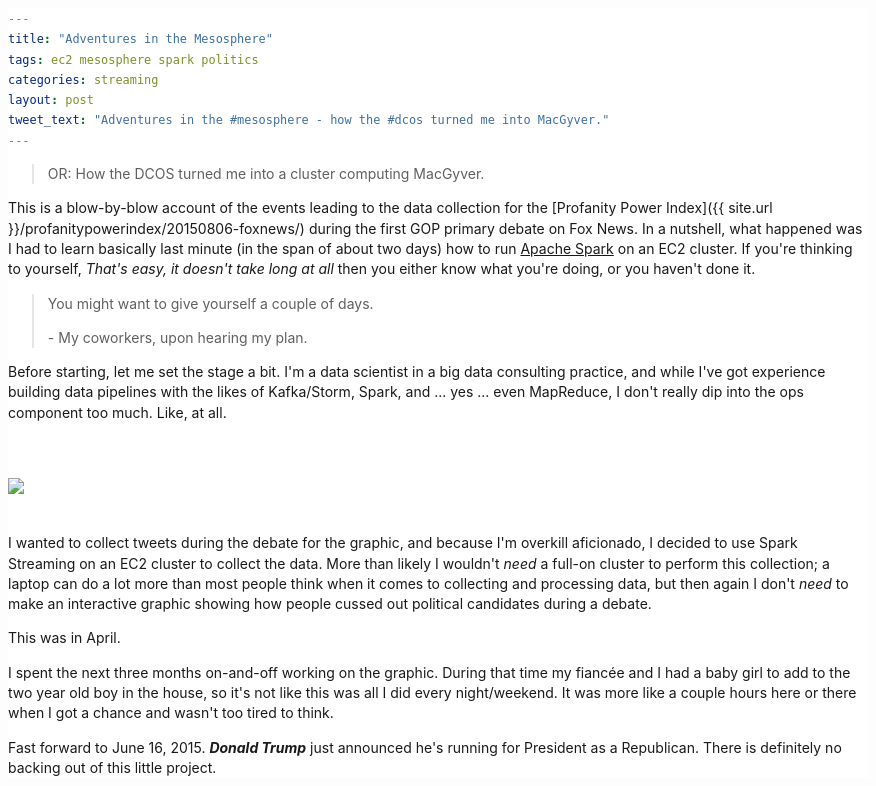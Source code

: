 ```yaml
---
title: "Adventures in the Mesosphere"
tags: ec2 mesosphere spark politics
categories: streaming
layout: post
tweet_text: "Adventures in the #mesosphere - how the #dcos turned me into MacGyver."
---
```


> OR:
>   How the DCOS turned me into a cluster computing MacGyver.

This is a blow-by-blow account of the events leading to the data collection for the [Profanity Power Index]({{ site.url }}/profanitypowerindex/20150806-foxnews/) during the first GOP primary debate on Fox News.
In a nutshell, what happened was I had to learn basically last minute (in the span of about two days) how to run [Apache Spark](http://spark.apache.org) on an EC2 cluster.
If you're thinking to yourself, _That's easy, it doesn't take long at all_ then you either know what you're doing, or you haven't done it.

> You might want to give yourself a couple of days.
>
> \- My coworkers, upon hearing my plan.

Before starting, let me set the stage a bit.
I'm a data scientist in a big data consulting practice, and while I've got experience building data pipelines with the likes of Kafka/Storm, Spark, and ... yes ... even MapReduce, I don't really dip into the ops component too much.
Like, at all.

<br>
<br>
<img style="width: 50%; height: auto" src="http://i.kinja-img.com/gawker-media/image/upload/japbcvpavbzau9dbuaxf.jpg">
<br>
<br>

I wanted to collect tweets during the debate for the graphic, and because I'm overkill aficionado, I decided to use Spark Streaming on an EC2 cluster to collect the data.
More than likely I wouldn't _need_ a full-on cluster to perform this collection; a laptop can do a lot more than most people think when it comes to collecting and processing data, but then again I don't _need_ to make an interactive graphic showing how people cussed out political candidates during a debate.

This was in April.

I spent the next three months on-and-off working on the graphic.
During that time my fianc&eacute;e and I had a baby girl to add to the two year old boy in the house, so it's not like this was all I did every night/weekend.
It was more like a couple hours here or there when I got a chance and wasn't too tired to think.

Fast forward to June 16, 2015.
***Donald Trump*** just announced he's running for President as a Republican.
There is definitely no backing out of this little project.

